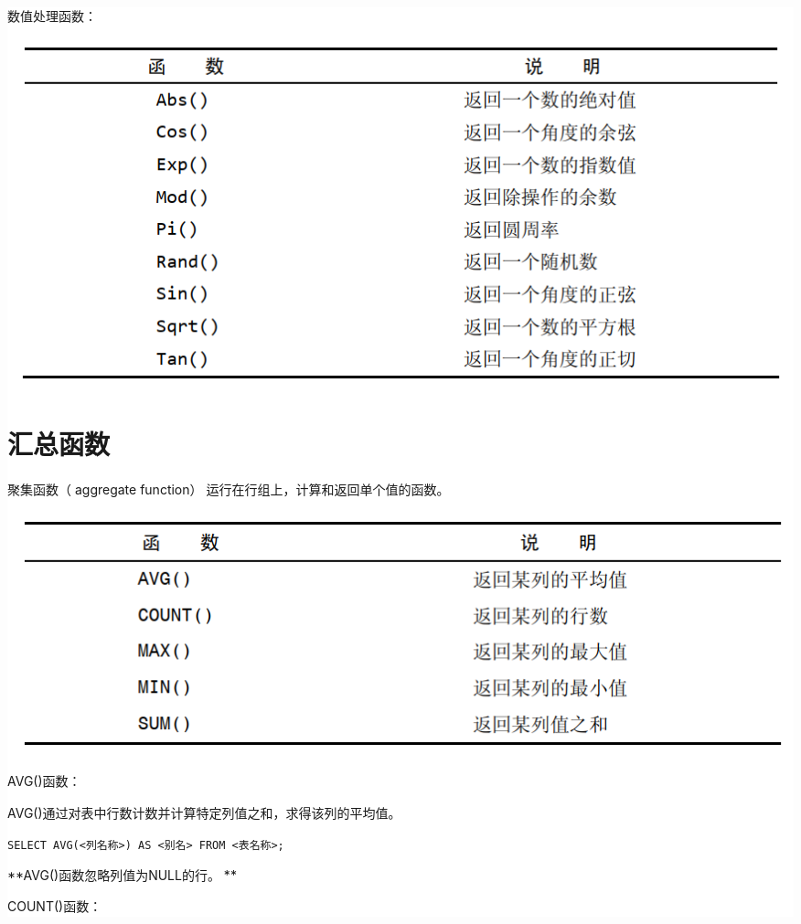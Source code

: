 数值处理函数：

![](./img/numeric_function.png)

# 汇总函数

聚集函数（ aggregate function） 运行在行组上，计算和返回单个值的函数。

![](./img/aggregate_function.png)  

AVG()函数：

AVG()通过对表中行数计数并计算特定列值之和，求得该列的平均值。

```
SELECT AVG(<列名称>) AS <别名> FROM <表名称>;
```

**AVG()函数忽略列值为NULL的行。  **

COUNT()函数：

